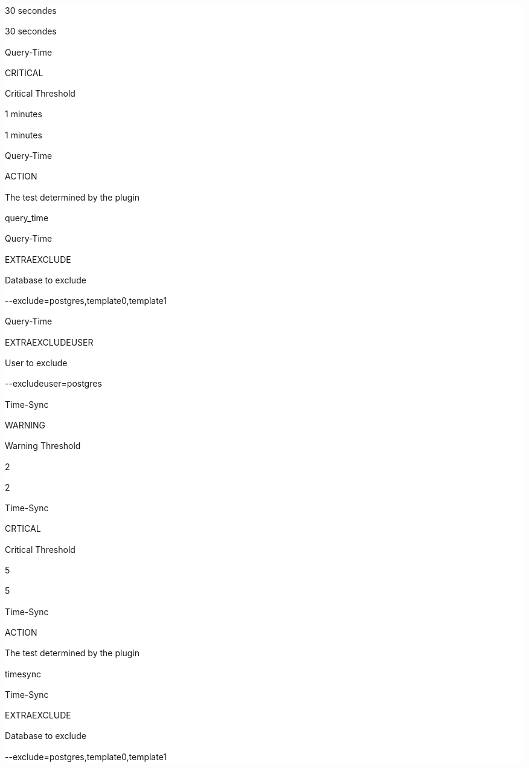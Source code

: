 <td align="left"><p>30 secondes</p></td>
<td align="left"><p>30 secondes</p></td>
</tr>
<tr class="even">
<td align="left"><p>Query-Time</p></td>
<td align="left"><p>CRITICAL</p></td>
<td align="left"><p>Critical Threshold</p></td>
<td align="left"><p>1 minutes</p></td>
<td align="left"><p>1 minutes</p></td>
</tr>
<tr class="odd">
<td align="left"><p>Query-Time</p></td>
<td align="left"><p>ACTION</p></td>
<td align="left"><p>The test determined by the plugin</p></td>
<td align="left"><p>query_time</p></td>
<td align="left"></td>
</tr>
<tr class="even">
<td align="left"><p>Query-Time</p></td>
<td align="left"><p>EXTRAEXCLUDE</p></td>
<td align="left"><p>Database to exclude</p></td>
<td align="left"><p>--exclude=postgres,template0,template1</p></td>
<td align="left"></td>
</tr>
<tr class="odd">
<td align="left"><p>Query-Time</p></td>
<td align="left"><p>EXTRAEXCLUDEUSER</p></td>
<td align="left"><p>User to exclude</p></td>
<td align="left"><p>--excludeuser=postgres</p></td>
<td align="left"></td>
</tr>
<tr class="even">
<td align="left"><p>Time-Sync</p></td>
<td align="left"><p>WARNING</p></td>
<td align="left"><p>Warning Threshold</p></td>
<td align="left"><p>2</p></td>
<td align="left"><p>2</p></td>
</tr>
<tr class="odd">
<td align="left"><p>Time-Sync</p></td>
<td align="left"><p>CRTICAL</p></td>
<td align="left"><p>Critical Threshold</p></td>
<td align="left"><p>5</p></td>
<td align="left"><p>5</p></td>
</tr>
<tr class="even">
<td align="left"><p>Time-Sync</p></td>
<td align="left"><p>ACTION</p></td>
<td align="left"><p>The test determined by the plugin</p></td>
<td align="left"><p>timesync</p></td>
<td align="left"></td>
</tr>
<tr class="odd">
<td align="left"><p>Time-Sync</p></td>
<td align="left"><p>EXTRAEXCLUDE</p></td>
<td align="left"><p>Database to exclude</p></td>
<td align="left"><p>--exclude=postgres,template0,template1</p></td>
<td align="left"></td>
</tr>
</tbody>
</table>

